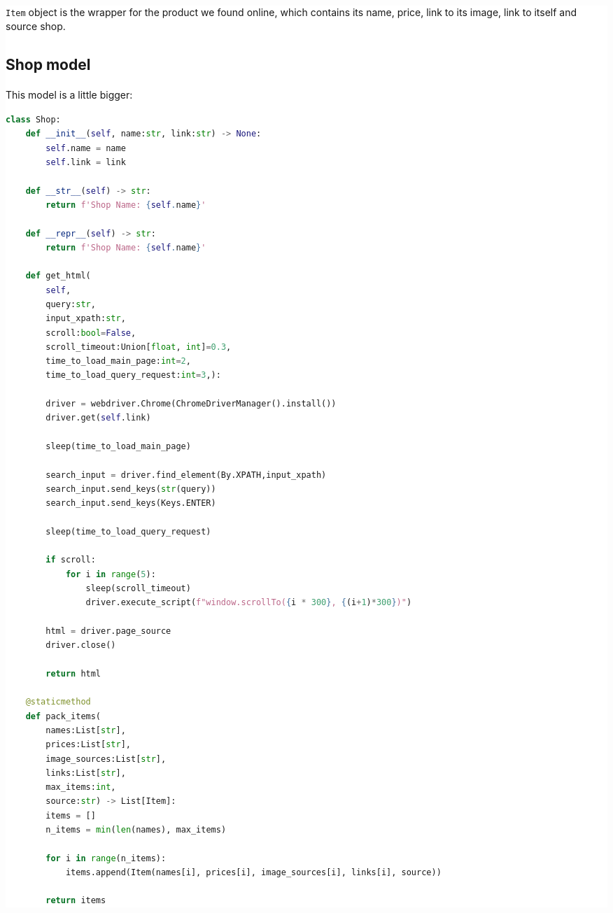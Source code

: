 `Item` object is the wrapper for the product we found online, which contains its name, price, link to its image, link to itself and source shop.

## Shop model

This model is a little bigger:
```Python
class Shop:
    def __init__(self, name:str, link:str) -> None:
        self.name = name
        self.link = link

    def __str__(self) -> str:
        return f'Shop Name: {self.name}'

    def __repr__(self) -> str:
        return f'Shop Name: {self.name}'

    def get_html(
        self,
        query:str, 
        input_xpath:str,
        scroll:bool=False,
        scroll_timeout:Union[float, int]=0.3,
        time_to_load_main_page:int=2,
        time_to_load_query_request:int=3,):

        driver = webdriver.Chrome(ChromeDriverManager().install())
        driver.get(self.link)

        sleep(time_to_load_main_page)

        search_input = driver.find_element(By.XPATH,input_xpath)
        search_input.send_keys(str(query))
        search_input.send_keys(Keys.ENTER)

        sleep(time_to_load_query_request)
        
        if scroll:
            for i in range(5):
                sleep(scroll_timeout)
                driver.execute_script(f"window.scrollTo({i * 300}, {(i+1)*300})") 

        html = driver.page_source
        driver.close()

        return html

    @staticmethod
    def pack_items(
        names:List[str], 
        prices:List[str],
        image_sources:List[str], 
        links:List[str],
        max_items:int,
        source:str) -> List[Item]:
        items = []
        n_items = min(len(names), max_items)

        for i in range(n_items):
            items.append(Item(names[i], prices[i], image_sources[i], links[i], source))
            
        return items   
```